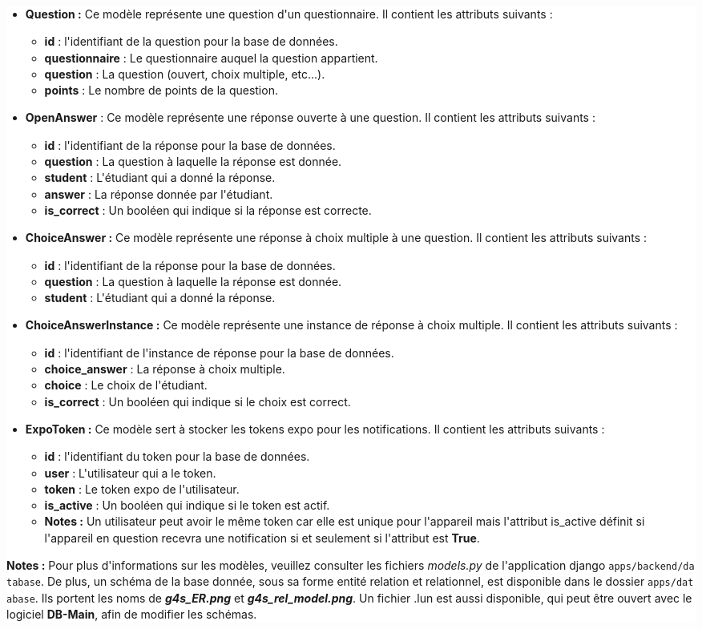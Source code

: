 - **Question :** Ce modèle représente une question d'un questionnaire. Il contient les attributs suivants :

    - **id** : l'identifiant de la question pour la base de données.
    - **questionnaire** : Le questionnaire auquel la question appartient.
    - **question** : La question (ouvert, choix multiple, etc...).
    - **points** : Le nombre de points de la question.

- **OpenAnswer** : Ce modèle représente une réponse ouverte à une question. Il contient les attributs suivants :

    - **id** : l'identifiant de la réponse pour la base de données.
    - **question** : La question à laquelle la réponse est donnée.
    - **student** : L'étudiant qui a donné la réponse.
    - **answer** : La réponse donnée par l'étudiant.
    - **is_correct** : Un booléen qui indique si la réponse est correcte.

- **ChoiceAnswer :** Ce modèle représente une réponse à choix multiple à une question. Il contient les attributs
  suivants
  :

    - **id** : l'identifiant de la réponse pour la base de données.
    - **question** : La question à laquelle la réponse est donnée.
    - **student** : L'étudiant qui a donné la réponse.

- **ChoiceAnswerInstance :** Ce modèle représente une instance de réponse à choix multiple. Il contient les attributs
  suivants :

    - **id** : l'identifiant de l'instance de réponse pour la base de données.
    - **choice_answer** : La réponse à choix multiple.
    - **choice** : Le choix de l'étudiant.
    - **is_correct** : Un booléen qui indique si le choix est correct.

- **ExpoToken :** Ce modèle sert à stocker les tokens expo pour les notifications. Il contient les attributs suivants :

    - **id** : l'identifiant du token pour la base de données.
    - **user** : L'utilisateur qui a le token.
    - **token** : Le token expo de l'utilisateur.
    - **is_active** : Un booléen qui indique si le token est actif.
    - **Notes :** Un utilisateur peut avoir
      le même token car elle est unique pour l'appareil mais l'attribut is_active définit si l'appareil en question
      recevra
      une notification si et seulement si l'attribut est **True**.

**Notes :** Pour plus d'informations sur les modèles, veuillez consulter les fichiers _models.py_ de l'application
django `apps/backend/database`. De plus, un schéma de la base donnée, sous sa forme entité relation et relationnel, est disponible
dans le dossier `apps/database`. Ils portent les noms de _**g4s_ER.png**_ et _**g4s_rel_model.png**_. Un fichier .lun est
aussi
disponible, qui peut être ouvert avec le logiciel **DB-Main**, afin de modifier les schémas.
